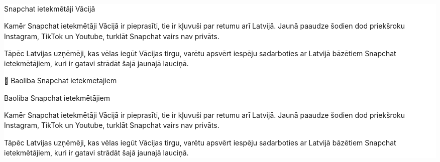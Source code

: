 Snapchat ietekmētāji Vācijā

Kamēr Snapchat ietekmētāji Vācijā ir pieprasīti, tie ir kļuvuši par retumu arī Latvijā. Jaunā paaudze šodien dod priekšroku Instagram, TikTok un Youtube, turklāt Snapchat vairs nav privāts.

Tāpēc Latvijas uzņēmēji, kas vēlas iegūt Vācijas tirgu, varētu apsvērt iespēju sadarboties ar Latvijā bāzētiem Snapchat ietekmētājiem, kuri ir gatavi strādāt šajā jaunajā lauciņā.

📣 Baoliba Snapchat ietekmētājiem

Baoliba Snapchat ietekmētājiem

Kamēr Snapchat ietekmētāji Vācijā ir pieprasīti, tie ir kļuvuši par retumu arī Latvijā. Jaunā paaudze šodien dod priekšroku Instagram, TikTok un Youtube, turklāt Snapchat vairs nav privāts.

Tāpēc Latvijas uzņēmēji, kas vēlas iegūt Vācijas tirgu, varētu apsvērt iespēju sadarboties ar Latvijā bāzētiem Snapchat ietekmētājiem, kuri ir gatavi strādāt šajā jaunajā lauciņā.